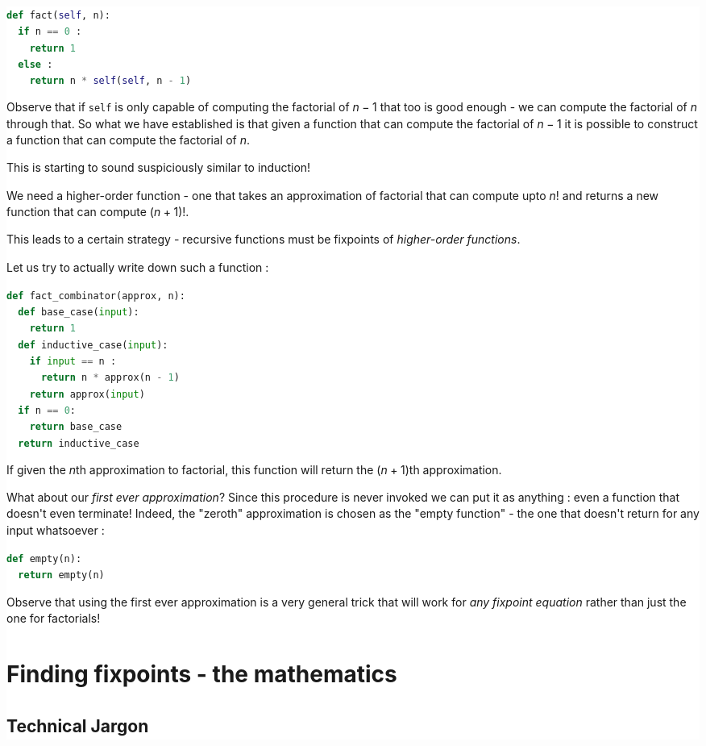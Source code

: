 ```python
def fact(self, n):  
  if n == 0 : 
    return 1
  else : 
    return n * self(self, n - 1)
```
Observe that if `self` is only capable of computing the factorial of $n - 1$ that too is good enough - we can compute the factorial of $n$ through that. 
So what we have established is that given a function that can compute the factorial of $n - 1$ it is possible to construct a function that can compute the 
factorial of $n$. 

This is starting to sound suspiciously similar to induction! 

We need a higher-order function - one that takes an approximation of factorial that can compute upto $n!$ and returns a new function 
that can compute $(n + 1)!$. 

This leads to a certain strategy - recursive functions must be fixpoints of _higher-order functions_. 

Let us try to actually write down such a function : 

```python
def fact_combinator(approx, n): 
  def base_case(input):
    return 1 
  def inductive_case(input): 
    if input == n :
      return n * approx(n - 1)
    return approx(input)
  if n == 0: 
    return base_case 
  return inductive_case 
```
If given the $n$th approximation to factorial, this function will return the $(n + 1)$th approximation. 

What about our _first ever approximation_? Since this procedure is never invoked we can put it as anything : even a function that doesn't even terminate! 
Indeed, the "zeroth" approximation is chosen as the "empty function" - the one that doesn't return for any input whatsoever : 

```python
def empty(n):
  return empty(n)
```

Observe that using the first ever approximation is a very general trick that will work for _any fixpoint equation_ rather than just the one for factorials!
  
# Finding fixpoints - the mathematics 

## Technical Jargon
